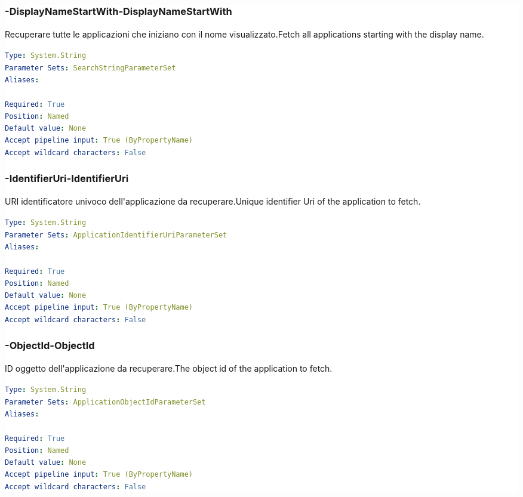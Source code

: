 ### <span data-ttu-id="e1d2f-131">-DisplayNameStartWith</span><span class="sxs-lookup"><span data-stu-id="e1d2f-131">-DisplayNameStartWith</span></span>
<span data-ttu-id="e1d2f-132">Recuperare tutte le applicazioni che iniziano con il nome visualizzato.</span><span class="sxs-lookup"><span data-stu-id="e1d2f-132">Fetch all applications starting with the display name.</span></span>

```yaml
Type: System.String
Parameter Sets: SearchStringParameterSet
Aliases:

Required: True
Position: Named
Default value: None
Accept pipeline input: True (ByPropertyName)
Accept wildcard characters: False
```

### <span data-ttu-id="e1d2f-133">-IdentifierUri</span><span class="sxs-lookup"><span data-stu-id="e1d2f-133">-IdentifierUri</span></span>
<span data-ttu-id="e1d2f-134">URI identificatore univoco dell'applicazione da recuperare.</span><span class="sxs-lookup"><span data-stu-id="e1d2f-134">Unique identifier Uri of the application to fetch.</span></span>

```yaml
Type: System.String
Parameter Sets: ApplicationIdentifierUriParameterSet
Aliases:

Required: True
Position: Named
Default value: None
Accept pipeline input: True (ByPropertyName)
Accept wildcard characters: False
```

### <span data-ttu-id="e1d2f-135">-ObjectId</span><span class="sxs-lookup"><span data-stu-id="e1d2f-135">-ObjectId</span></span>
<span data-ttu-id="e1d2f-136">ID oggetto dell'applicazione da recuperare.</span><span class="sxs-lookup"><span data-stu-id="e1d2f-136">The object id of the application to fetch.</span></span>

```yaml
Type: System.String
Parameter Sets: ApplicationObjectIdParameterSet
Aliases:

Required: True
Position: Named
Default value: None
Accept pipeline input: True (ByPropertyName)
Accept wildcard characters: False
```

